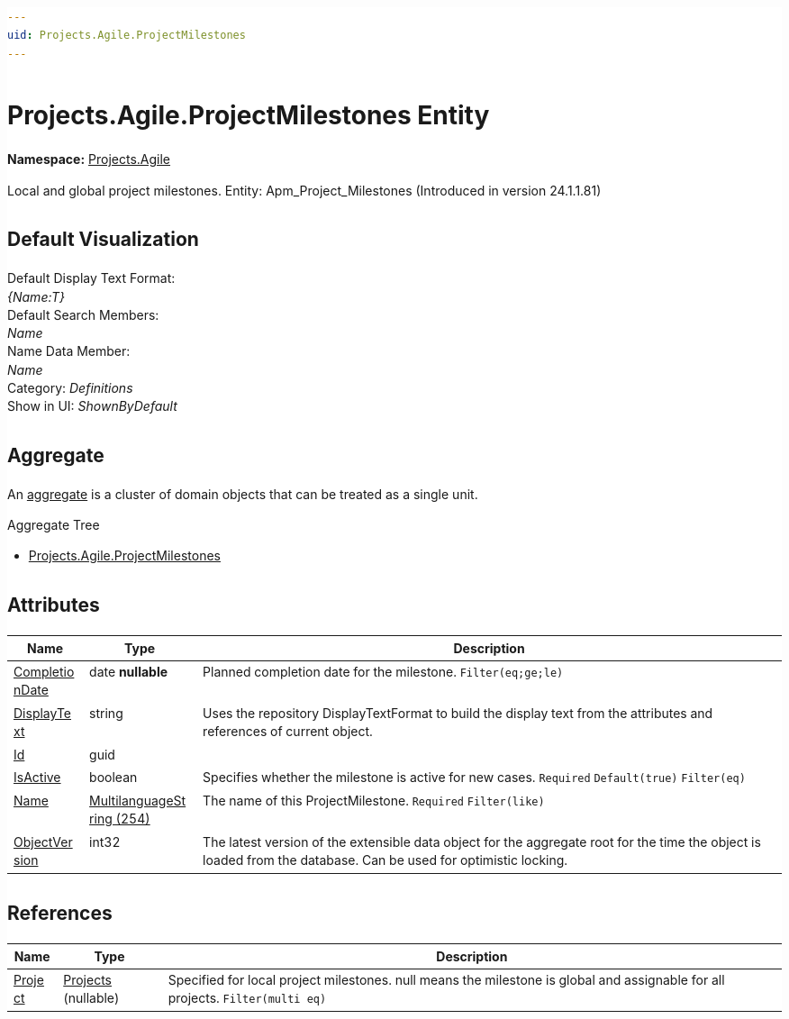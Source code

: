 ```yaml
---
uid: Projects.Agile.ProjectMilestones
---
```

# Projects.Agile.ProjectMilestones Entity

**Namespace:** [Projects.Agile](Projects.Agile.md)  

Local and global project milestones. Entity: Apm_Project_Milestones (Introduced in version 24.1.1.81)

## Default Visualization
Default Display Text Format:  
_{Name:T}_  
Default Search Members:  
_Name_  
Name Data Member:  
_Name_  
Category:  _Definitions_  
Show in UI:  _ShownByDefault_  

## Aggregate
An [aggregate](https://docs.erp.net/tech/advanced/concepts/aggregates.html) is a cluster of domain objects that can be treated as a single unit.  

Aggregate Tree  
* [Projects.Agile.ProjectMilestones](Projects.Agile.ProjectMilestones.md)  

## Attributes

| Name | Type | Description |
| ---- | ---- | --- |
| [CompletionDate](Projects.Agile.ProjectMilestones.md#completiondate) | date __nullable__ | Planned completion date for the milestone. `Filter(eq;ge;le)` 
| [DisplayText](Projects.Agile.ProjectMilestones.md#displaytext) | string | Uses the repository DisplayTextFormat to build the display text from the attributes and references of current object. 
| [Id](Projects.Agile.ProjectMilestones.md#id) | guid |  
| [IsActive](Projects.Agile.ProjectMilestones.md#isactive) | boolean | Specifies whether the milestone is active for new cases. `Required` `Default(true)` `Filter(eq)` 
| [Name](Projects.Agile.ProjectMilestones.md#name) | [MultilanguageString (254)](../data-types.md#multilanguagestring) | The name of this ProjectMilestone. `Required` `Filter(like)` 
| [ObjectVersion](Projects.Agile.ProjectMilestones.md#objectversion) | int32 | The latest version of the extensible data object for the aggregate root for the time the object is loaded from the database. Can be used for optimistic locking. 

## References

| Name | Type | Description |
| ---- | ---- | --- |
| [Project](Projects.Agile.ProjectMilestones.md#project) | [Projects](Projects.Agile.Projects.md) (nullable) | Specified for local project milestones. null means the milestone is global and assignable for all projects. `Filter(multi eq)` |
